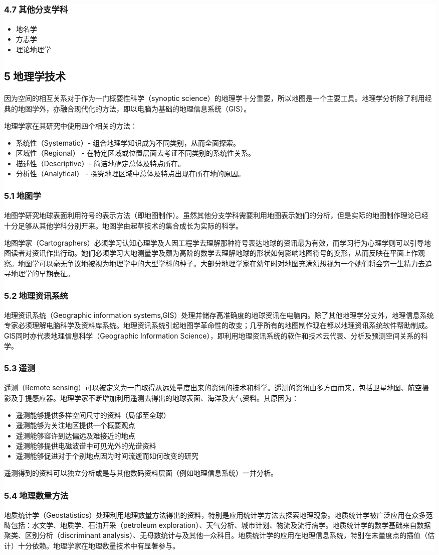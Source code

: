 ### 4.7 其他分支学科

* 地名学
* 方志学
* 理论地理学



## 5 地理学技术

因为空间的相互关系对于作为一门概要性科学（synoptic science）的地理学十分重要，所以地图是一个主要工具。地理学分析除了利用经典的地图学外，亦融合现代化的方法，即以电脑为基础的地理信息系统（GIS）。

地理学家在其研究中使用四个相关的方法：

* 系统性（Systematic）- 组合地理学知识成为不同类别，从而全面探索。
* 区域性（Regional） - 在特定区域或位置层面去考证不同类别的系统性关系。
* 描述性（Descriptive）- 简洁地确定总体及特点所在。
* 分析性（Analytical） - 探究地理区域中总体及特点出现在所在地的原因。



### 5.1 地图学

地图学研究地球表面利用符号的表示方法（即地图制作）。虽然其他分支学科需要利用地图表示她们的分析，但是实际的地图制作理论已经十分足够从其他学科分别开来。地图学由起草技术的集合成长为实际的科学。

地图学家（Cartographers）必须学习认知心理学及人因工程学去理解那种符号表达地球的资讯最为有效，而学习行为心理学则可以引导地图读者对资讯作出行动。她们必须学习大地测量学及颇为高阶的数学去理解地球的形状如何影响地图符号的变形，从而反映在平面上作观察。地图学可以毫无争议地被视为地理学中的大型学科的种子。大部分地理学家在幼年时对地图充满幻想视为一个她们将会穷一生精力去追寻地理学的早期表征。



### 5.2 地理资讯系统

地理资讯系统（Geographic information systems,GIS）处理并储存高准确度的地球资讯在电脑内。除了其他地理学分支外，地理信息系统专家必须理解电脑科学及资料库系统。地理资讯系统引起地图学革命性的改变；几乎所有的地图制作现在都以地理资讯系统软件帮助制成。GIS同时亦代表地理信息科学（Geographic Information Science），即利用地理资讯系统的软件和技术去代表、分析及预测空间关系的科学。



### 5.3 遥测

遥测（Remote sensing）可以被定义为一门取得从远处量度出来的资讯的技术和科学。遥测的资讯由多方面而来，包括卫星地图、航空摄影及手提感应器。地理学家不断增加利用遥测去得出的地球表面、海洋及大气资料。其原因为：

* 遥测能够提供多样空间尺寸的资料（局部至全球）
* 遥测能够为关注地区提供一个概要观点
* 遥测能够容许到达偏远及难接近的地点
* 遥测能够提供电磁波谱中可见光外的光谱资料
* 遥测能够促进对于个别地点因为时间流逝而如何改变的研究

遥测得到的资料可以独立分析或是与其他数码资料层面（例如地理信息系统）一并分析。



### 5.4 地理数量方法

地质统计学（Geostatistics）处理利用地理数量方法得出的资料，特别是应用统计学方法去探索地理现象。地质统计学被广泛应用在众多范畴包括：水文学、地质学、石油开采（petroleum exploration）、天气分析、城市计划、物流及流行病学。地质统计学的数学基础来自数据聚类、区别分析（discriminant analysis）、无母数统计与及其他一众科目。地质统计学的应用在地理信息系统，特别在未量度点的插值（估计）十分依赖。地理学家在地理数量技术中有显著参与。
